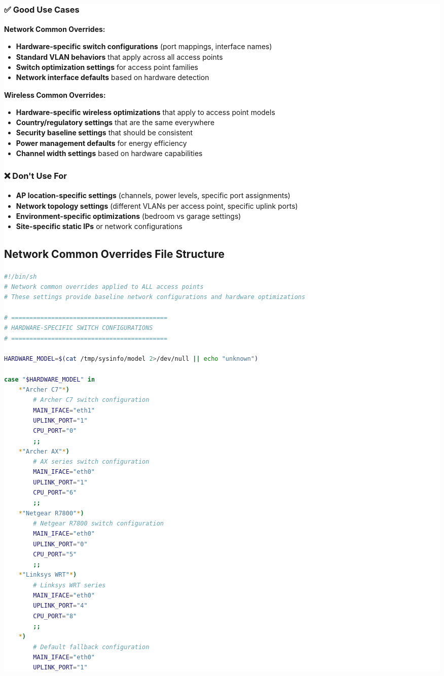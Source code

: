 ### ✅ Good Use Cases

**Network Common Overrides:**
- **Hardware-specific switch configurations** (port mappings, interface names)
- **Standard VLAN behaviors** that apply across all access points
- **Switch optimization settings** for access point families
- **Network interface defaults** based on hardware detection

**Wireless Common Overrides:**
- **Hardware-specific wireless optimizations** that apply to access point models
- **Country/regulatory settings** that are the same everywhere
- **Security baseline settings** that should be consistent
- **Power management defaults** for energy efficiency
- **Channel width settings** based on hardware capabilities

### ❌ Don't Use For

- **AP location-specific settings** (channels, power levels, specific port assignments)
- **Network topology settings** (different VLANs per access point, specific uplink ports)
- **Environment-specific optimizations** (bedroom vs garage settings)
- **Site-specific static IPs** or network configurations

## Network Common Overrides File Structure

```bash
#!/bin/sh
# Network common overrides applied to ALL access points
# These settings provide baseline network configurations and hardware optimizations

# ===========================================
# HARDWARE-SPECIFIC SWITCH CONFIGURATIONS
# ===========================================

HARDWARE_MODEL=$(cat /tmp/sysinfo/model 2>/dev/null || echo "unknown")

case "$HARDWARE_MODEL" in
    *"Archer C7"*)
        # Archer C7 switch configuration
        MAIN_IFACE="eth1"
        UPLINK_PORT="1"
        CPU_PORT="0"
        ;;
    *"Archer AX"*)
        # AX series switch configuration
        MAIN_IFACE="eth0"
        UPLINK_PORT="1"
        CPU_PORT="6"
        ;;
    *"Netgear R7800"*)
        # Netgear R7800 switch configuration
        MAIN_IFACE="eth0"
        UPLINK_PORT="0"
        CPU_PORT="5"
        ;;
    *"Linksys WRT"*)
        # Linksys WRT series
        MAIN_IFACE="eth0"
        UPLINK_PORT="4"
        CPU_PORT="8"
        ;;
    *)
        # Default fallback configuration
        MAIN_IFACE="eth0"
        UPLINK_PORT="1"
```